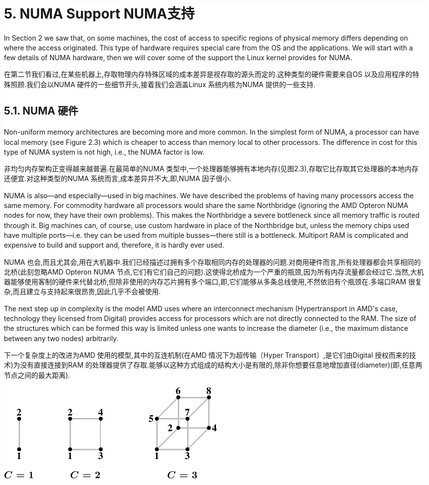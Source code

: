# 5. NUMA Support NUMA支持

In Section 2 we saw that, on some machines, the cost of access to specific regions of physical memory differs depending on where the access originated. This type of hardware requires special care from the OS and the applications. We will start with a few details of NUMA hardware, then we will cover some of the support the Linux kernel provides for NUMA.

在第二节我们看过,在某些机器上,存取物理内存特殊区域的成本差异是视存取的源头而定的.这种类型的硬件需要来自OS 以及应用程序的特殊照顾.我们会以NUMA 硬件的一些细节开头,接着我们会涵盖Linux 系统内核为NUMA 提供的一些支持.

## 5.1. NUMA 硬件

Non-uniform memory architectures are becoming more and more common. In the simplest form of NUMA, a processor can have local memory (see Figure 2.3) which is cheaper to access than memory local to other processors. The difference in cost for this type of NUMA system is not high, i.e., the NUMA factor is low.

非均匀内存架构正变得越来越普遍.在最简单的NUMA 类型中,一个处理器能够拥有本地内存(见图2.3),存取它比存取其它处理器的本地内存还便宜.对这种类型的NUMA 系统而言,成本差异并不大,即,NUMA 因子很小.

NUMA is also—and especially—used in big machines. We have described the problems of having many processors access the same memory. For commodity hardware all processors would share the same Northbridge (ignoring the AMD Opteron NUMA nodes for now, they have their own problems). This makes the Northbridge a severe bottleneck since all memory traffic is routed through it. Big machines can, of course, use custom hardware in place of the Northbridge but, unless the memory chips used have multiple ports—i.e. they can be used from multiple busses—there still is a bottleneck. Multiport RAM is complicated and expensive to build and support and, therefore, it is hardly ever used.

NUMA 也会,而且尤其会,用在大机器中.我们已经描述过拥有多个存取相同内存的处理器的问题.对商用硬件而言,所有处理器都会共享相同的北桥(此刻忽略AMD Opteron NUMA 节点,它们有它们自己的问题).这使得北桥成为一个严重的瓶颈,因为所有内存流量都会经过它.当然,大机器能够使用客制的硬件来代替北桥,但除非使用的内存芯片拥有多个端口,即,它们能够从多条总线使用,不然依旧有个瓶颈在.多端口RAM 很复杂,而且建立与支持起来很昂贵,因此几乎不会被使用.

The next step up in complexity is the model AMD uses where an interconnect mechanism (Hypertransport in AMD's case, technology they licensed from Digital) provides access for processors which are not directly connected to the RAM. The size of the structures which can be formed this way is limited unless one wants to increase the diameter (i.e., the maximum distance between any two nodes) arbitrarily.

下一个复杂度上的改进为AMD 使用的模型,其中的互连机制(在AMD 情况下为超传输〔Hyper Transport〕,是它们由Digital 授权而来的技术)为没有直接连接到RAM 的处理器提供了存取.能够以这种方式组成的结构大小是有限的,除非你想要任意地增加直径(diameter)(即,任意两节点之间的最大距离).

![图5.1：超立方体](assets/figure-5.1.png)
